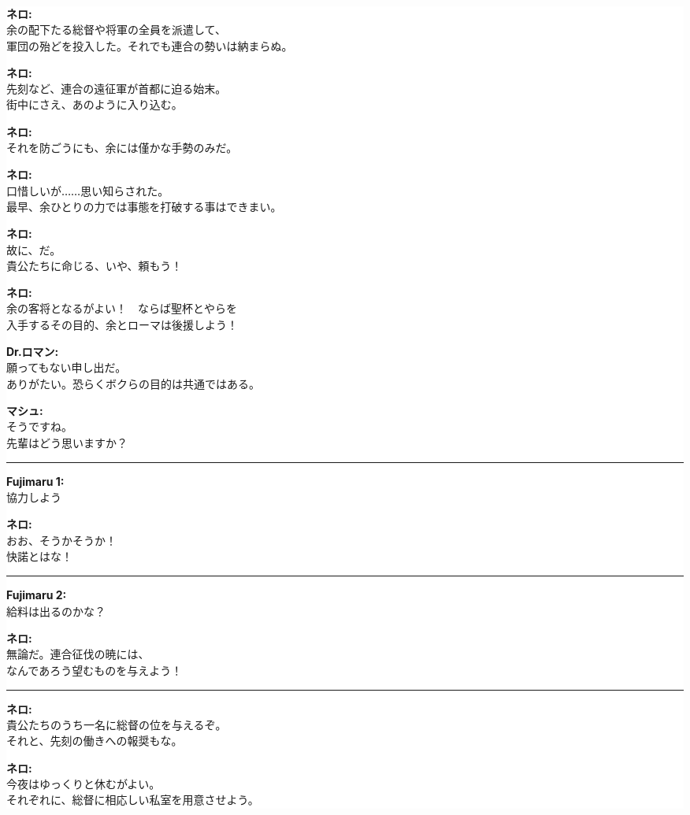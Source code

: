 **ネロ:**   
余の配下たる総督や将軍の全員を派遣して、  
軍団の殆どを投入した。それでも連合の勢いは納まらぬ。  
  
**ネロ:**   
先刻など、連合の遠征軍が首都に迫る始末。  
街中にさえ、あのように入り込む。  
  
**ネロ:**   
それを防ごうにも、余には僅かな手勢のみだ。  
  
**ネロ:**   
口惜しいが……思い知らされた。  
最早、余ひとりの力では事態を打破する事はできまい。  
  
**ネロ:**   
故に、だ。  
貴公たちに命じる、いや、頼もう！  
  
**ネロ:**   
余の客将となるがよい！　ならば聖杯とやらを  
入手するその目的、余とローマは後援しよう！  
  
**Dr.ロマン:**   
願ってもない申し出だ。  
ありがたい。恐らくボクらの目的は共通ではある。  
  
**マシュ:**   
そうですね。  
先輩はどう思いますか？  
  
---  
  
**Fujimaru 1:**   
協力しよう  
  
**ネロ:**   
おお、そうかそうか！  
快諾とはな！  
  
---  
  
**Fujimaru 2:**   
給料は出るのかな？  
  
**ネロ:**   
無論だ。連合征伐の暁には、  
なんであろう望むものを与えよう！  
  
---  
  
**ネロ:**   
貴公たちのうち一名に総督の位を与えるぞ。  
それと、先刻の働きへの報奨もな。  
  
**ネロ:**   
今夜はゆっくりと休むがよい。  
それぞれに、総督に相応しい私室を用意させよう。  
  